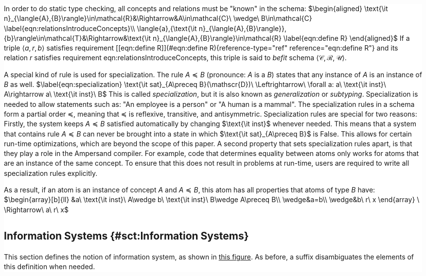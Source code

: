 In order to do static type checking, all concepts and relations must be
"known" in the schema: $\begin{aligned}
   \text{\it n}_{\langle{A},{B}\rangle}\in\mathcal{R}&\Rightarrow&A\in\mathcal{C}\ \wedge\ B\in\mathcal{C}
   \label{eqn:relationsIntroduceConcepts}\\
   \langle{a},{\text{\it n}_{\langle{A},{B}\rangle}},{b}\rangle\in\mathcal{T}&\Rightarrow&\text{\it n}_{\langle{A},{B}\rangle}\in\mathcal{R}
   \label{eqn:define R}
\end{aligned}$ If a triple $\langle{a},{r},{b}\rangle$ satisfies
requirement [\[eqn:define R\]](#eqn:define R){reference-type="ref"
reference="eqn:define R"} and its relation $r$ satisfies
requirement eqn:relationsIntroduceConcepts, this triple is said to
*befit* schema
$\langle{\mathcal{C}},{\mathcal{R}},{\mathcal{U}}\rangle$.

A special kind of rule is used for specialization. The rule $A\preceq B$
(pronounce: $A$ is a $B$) states that any instance of $A$ is an instance
of $B$ as well. $\label{eqn:specialization}
   \text{\it sat}_{A\preceq B}(\mathscr{D})\ \Leftrightarrow\ \forall a: a\ \text{\it inst}\ A\rightarrow a\ \text{\it inst}\ B$
This is called *specialization*, but it is also known as
*generalization* or *subtyping*. Specialization is needed to allow
statements such as: "An employee is a person" or "A human is a mammal".
The specialization rules in a schema form a partial order $\preceq$,
meaning that $\preceq$ is reflexive, transitive, and antisymmetric.
Specialization rules are special for two reasons: Firstly, the system
keeps $A\preceq B$ satisfied automatically by changing
$\text{\it inst}$ whenever needed. This means that a system that
contains rule $A\preceq B$ can never be brought into a state in which
$\text{\it sat}_{A\preceq B}$ is False. This allows for certain
run-time optimizations, which are beyond the scope of this paper. A
second property that sets specialization rules apart, is that they play
a role in the Ampersand compiler. For example, code that determines
equality between atoms only works for atoms that are an instance of the
same concept. To ensure that this does not result in problems at
run-time, users are required to write all specialization rules
explicitly.

As a result, if an atom is an instance of concept $A$ and $A\preceq B$,
this atom has all properties that atoms of type $B$ have:
$\begin{array}[b]{ll}
      &a\ \text{\it inst}\ A\wedge b\ \text{\it inst}\ B\wedge A\preceq B\\
      \wedge&a=b\\
      \wedge&b\ r\ x
   \end{array}
      \ \Rightarrow\ a\ r\ x$

## Information Systems {#sct:Information Systems}

This section defines the notion of information system, as shown in [this figure](#Anatomy).
As before, a suffix disambiguates the elements of this definition when needed.
